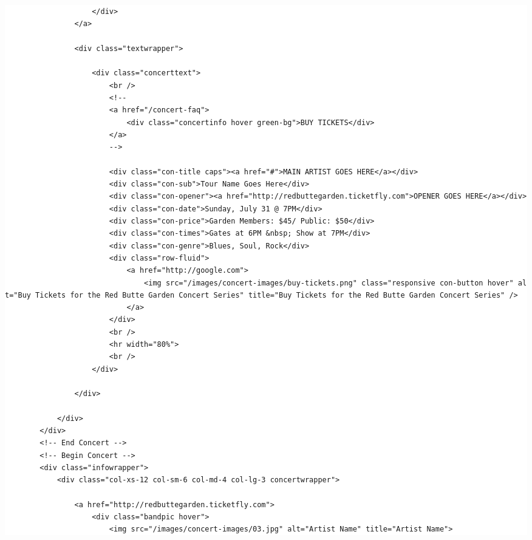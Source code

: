 						</div>
					</a>
					
					<div class="textwrapper">
										
						<div class="concerttext">
							<br />
							<!-- 
							<a href="/concert-faq">
								<div class="concertinfo hover green-bg">BUY TICKETS</div>
							</a>
							-->
							
					  	  	<div class="con-title caps"><a href="#">MAIN ARTIST GOES HERE</a></div>
					  	  	<div class="con-sub">Tour Name Goes Here</div>
					  	  	<div class="con-opener"><a href="http://redbuttegarden.ticketfly.com">OPENER GOES HERE</a></div>
					  	  	<div class="con-date">Sunday, July 31 @ 7PM</div>
					 		<div class="con-price">Garden Members: $45/ Public: $50</div>
					  	  	<div class="con-times">Gates at 6PM &nbsp; Show at 7PM</div>
					 		<div class="con-genre">Blues, Soul, Rock</div>
					 		<div class="row-fluid">
					 			<a href="http://google.com">
					 				<img src="/images/concert-images/buy-tickets.png" class="responsive con-button hover" alt="Buy Tickets for the Red Butte Garden Concert Series" title="Buy Tickets for the Red Butte Garden Concert Series" />
					 			</a>
					 		</div>
					 		<br />
					 		<hr width="80%">					 		
					 		<br />
						</div>
						
					</div>
			 		
		 		</div>	 
		 	</div>
		 	<!-- End Concert -->		 	
		 	<!-- Begin Concert -->			
			<div class="infowrapper">			
				<div class="col-xs-12 col-sm-6 col-md-4 col-lg-3 concertwrapper">
					
					<a href="http://redbuttegarden.ticketfly.com">						
						<div class="bandpic hover">				
							<img src="/images/concert-images/03.jpg" alt="Artist Name" title="Artist Name"> 
							